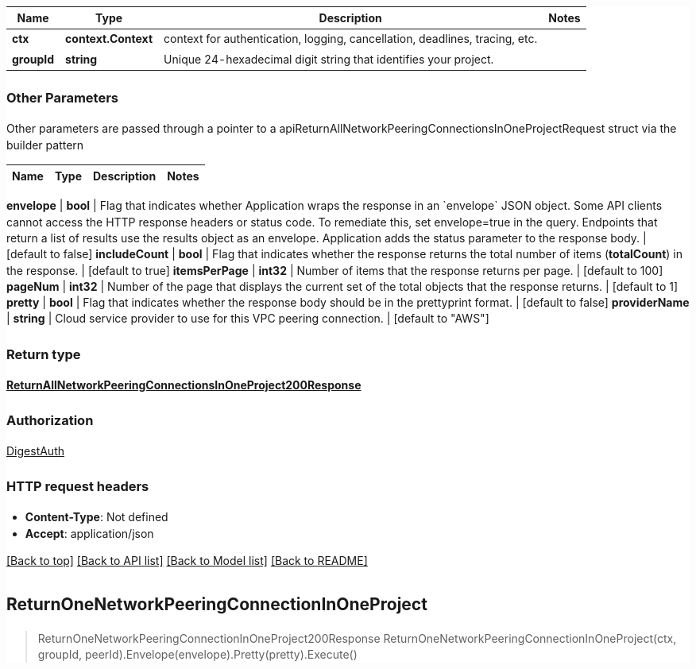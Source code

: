 
Name | Type | Description  | Notes
------------- | ------------- | ------------- | -------------
**ctx** | **context.Context** | context for authentication, logging, cancellation, deadlines, tracing, etc.
**groupId** | **string** | Unique 24-hexadecimal digit string that identifies your project. | 

### Other Parameters

Other parameters are passed through a pointer to a apiReturnAllNetworkPeeringConnectionsInOneProjectRequest struct via the builder pattern


Name | Type | Description  | Notes
------------- | ------------- | ------------- | -------------

 **envelope** | **bool** | Flag that indicates whether Application wraps the response in an &#x60;envelope&#x60; JSON object. Some API clients cannot access the HTTP response headers or status code. To remediate this, set envelope&#x3D;true in the query. Endpoints that return a list of results use the results object as an envelope. Application adds the status parameter to the response body. | [default to false]
 **includeCount** | **bool** | Flag that indicates whether the response returns the total number of items (**totalCount**) in the response. | [default to true]
 **itemsPerPage** | **int32** | Number of items that the response returns per page. | [default to 100]
 **pageNum** | **int32** | Number of the page that displays the current set of the total objects that the response returns. | [default to 1]
 **pretty** | **bool** | Flag that indicates whether the response body should be in the prettyprint format. | [default to false]
 **providerName** | **string** | Cloud service provider to use for this VPC peering connection. | [default to &quot;AWS&quot;]

### Return type

[**ReturnAllNetworkPeeringConnectionsInOneProject200Response**](ReturnAllNetworkPeeringConnectionsInOneProject200Response.md)

### Authorization

[DigestAuth](../README.md#DigestAuth)

### HTTP request headers

- **Content-Type**: Not defined
- **Accept**: application/json

[[Back to top]](#) [[Back to API list]](../README.md#documentation-for-api-endpoints)
[[Back to Model list]](../README.md#documentation-for-models)
[[Back to README]](../README.md)


## ReturnOneNetworkPeeringConnectionInOneProject

> ReturnOneNetworkPeeringConnectionInOneProject200Response ReturnOneNetworkPeeringConnectionInOneProject(ctx, groupId, peerId).Envelope(envelope).Pretty(pretty).Execute()
